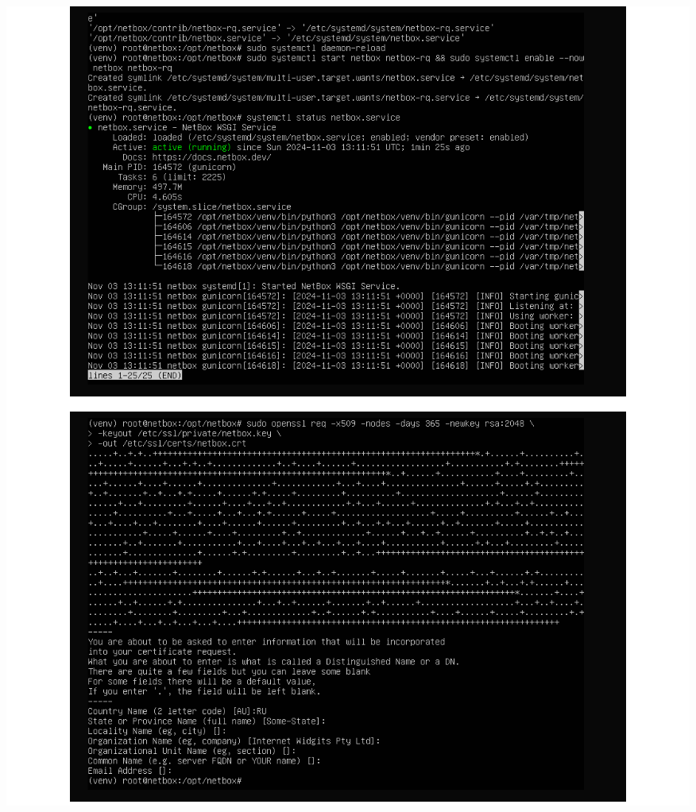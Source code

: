 <p align="center"><img src="./images/11.png" width=700></p>

<p align="center"><img src="./images/12.png" width=700></p>